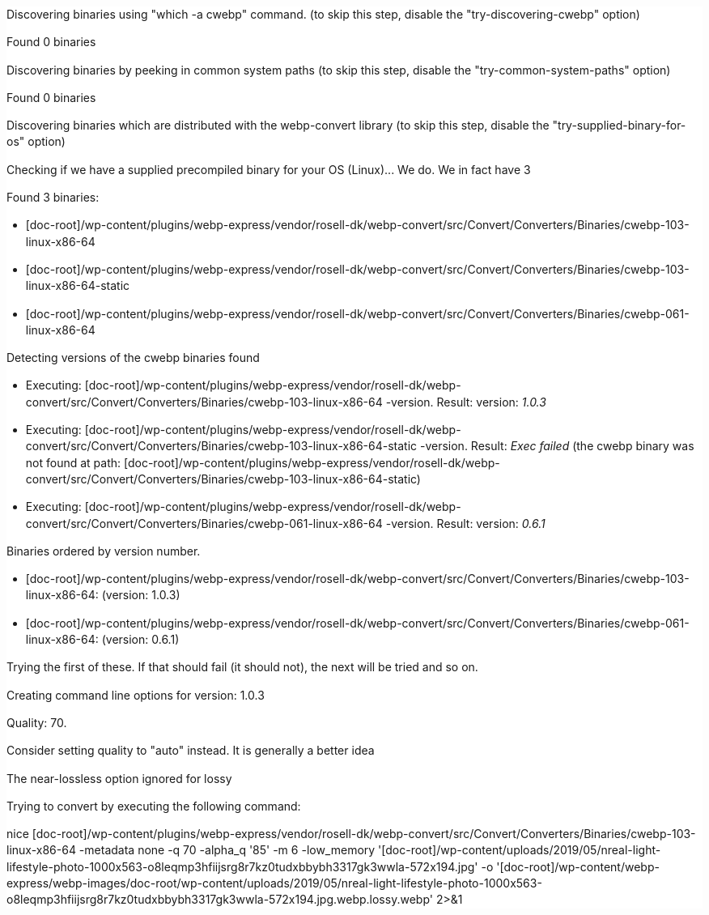 Discovering binaries using "which -a cwebp" command. (to skip this step, disable the "try-discovering-cwebp" option)

Found 0 binaries

Discovering binaries by peeking in common system paths (to skip this step, disable the "try-common-system-paths" option)

Found 0 binaries

Discovering binaries which are distributed with the webp-convert library (to skip this step, disable the "try-supplied-binary-for-os" option)

Checking if we have a supplied precompiled binary for your OS (Linux)... We do. We in fact have 3

Found 3 binaries: 

- [doc-root]/wp-content/plugins/webp-express/vendor/rosell-dk/webp-convert/src/Convert/Converters/Binaries/cwebp-103-linux-x86-64

- [doc-root]/wp-content/plugins/webp-express/vendor/rosell-dk/webp-convert/src/Convert/Converters/Binaries/cwebp-103-linux-x86-64-static

- [doc-root]/wp-content/plugins/webp-express/vendor/rosell-dk/webp-convert/src/Convert/Converters/Binaries/cwebp-061-linux-x86-64

Detecting versions of the cwebp binaries found

- Executing: [doc-root]/wp-content/plugins/webp-express/vendor/rosell-dk/webp-convert/src/Convert/Converters/Binaries/cwebp-103-linux-x86-64 -version. Result: version: *1.0.3*

- Executing: [doc-root]/wp-content/plugins/webp-express/vendor/rosell-dk/webp-convert/src/Convert/Converters/Binaries/cwebp-103-linux-x86-64-static -version. Result: *Exec failed* (the cwebp binary was not found at path: [doc-root]/wp-content/plugins/webp-express/vendor/rosell-dk/webp-convert/src/Convert/Converters/Binaries/cwebp-103-linux-x86-64-static)

- Executing: [doc-root]/wp-content/plugins/webp-express/vendor/rosell-dk/webp-convert/src/Convert/Converters/Binaries/cwebp-061-linux-x86-64 -version. Result: version: *0.6.1*

Binaries ordered by version number.

- [doc-root]/wp-content/plugins/webp-express/vendor/rosell-dk/webp-convert/src/Convert/Converters/Binaries/cwebp-103-linux-x86-64: (version: 1.0.3)

- [doc-root]/wp-content/plugins/webp-express/vendor/rosell-dk/webp-convert/src/Convert/Converters/Binaries/cwebp-061-linux-x86-64: (version: 0.6.1)

Trying the first of these. If that should fail (it should not), the next will be tried and so on.

Creating command line options for version: 1.0.3

Quality: 70. 

Consider setting quality to "auto" instead. It is generally a better idea

The near-lossless option ignored for lossy

Trying to convert by executing the following command:

nice [doc-root]/wp-content/plugins/webp-express/vendor/rosell-dk/webp-convert/src/Convert/Converters/Binaries/cwebp-103-linux-x86-64 -metadata none -q 70 -alpha_q '85' -m 6 -low_memory '[doc-root]/wp-content/uploads/2019/05/nreal-light-lifestyle-photo-1000x563-o8leqmp3hfiijsrg8r7kz0tudxbbybh3317gk3wwla-572x194.jpg' -o '[doc-root]/wp-content/webp-express/webp-images/doc-root/wp-content/uploads/2019/05/nreal-light-lifestyle-photo-1000x563-o8leqmp3hfiijsrg8r7kz0tudxbbybh3317gk3wwla-572x194.jpg.webp.lossy.webp' 2>&1
